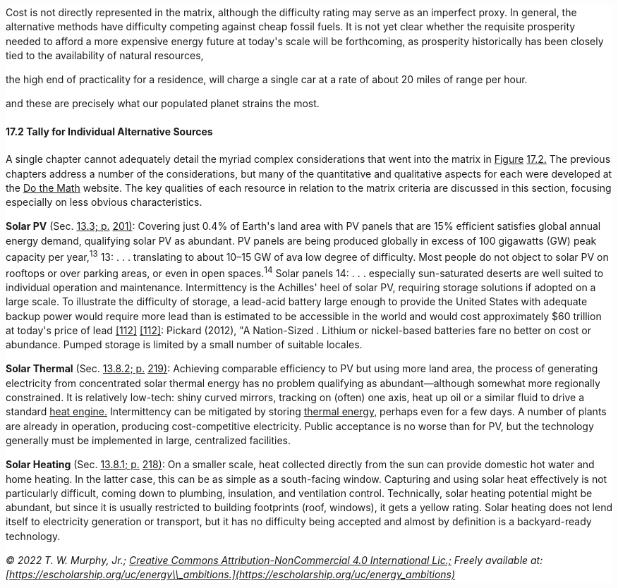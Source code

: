 Cost is not directly represented in the matrix, although the difficulty rating may serve as an imperfect proxy. In general, the alternative methods have difficulty competing against cheap fossil fuels. It is not yet clear whether the requisite prosperity needed to afford a more expensive energy future at today's scale will be forthcoming, as prosperity historically has been closely tied to the availability of natural resources,

the high end of practicality for a residence, will charge a single car at a rate of about 20 miles of range per hour.

and these are precisely what our populated planet strains the most.

#### <span id="page-313-0"></span>**17.2 Tally for Individual Alternative Sources**

A single chapter cannot adequately detail the myriad complex considerations that went into the matrix in [Figure](#page-312-0) [17.2.](#page-312-0) The previous chapters address a number of the considerations, but many of the quantitative and qualitative aspects for each were developed at the [Do the Math](https://dothemath.ucsd.edu/) website. The key qualities of each resource in relation to the matrix criteria are discussed in this section, focusing especially on less obvious characteristics.

**Solar PV** (Sec. [13.3; p.](#page-220-0) [201\)](#page-220-0): Covering just 0.4% of Earth's land area with PV panels that are 15% efficient satisfies global annual energy demand, qualifying solar PV as abundant. PV panels are being produced globally in excess of 100 gigawatts (GW) peak capacity per year,<sup>13</sup> 13: . . . translating to about 10–15 GW of ava low degree of difficulty. Most people do not object to solar PV on rooftops or over parking areas, or even in open spaces.<sup>14</sup> Solar panels 14: . . . especially sun-saturated deserts are well suited to individual operation and maintenance. Intermittency is the Achilles' heel of solar PV, requiring storage solutions if adopted on a large scale. To illustrate the difficulty of storage, a lead-acid battery large enough to provide the United States with adequate backup power would require more lead than is estimated to be accessible in the world and would cost approximately \$60 trillion at today's price of lead [\[112\]](#page-437-1) [\[112\]](#page-437-1): Pickard (2012), "A Nation-Sized . Lithium or nickel-based batteries fare no better on cost or abundance. Pumped storage is limited by a small number of suitable locales.

**Solar Thermal** (Sec. [13.8.2; p.](#page-238-0) [219\)](#page-238-0): Achieving comparable efficiency to PV but using more land area, the process of generating electricity from concentrated solar thermal energy has no problem qualifying as abundant—although somewhat more regionally constrained. It is relatively low-tech: shiny curved mirrors, tracking on (often) one axis, heat up oil or a similar fluid to drive a standard [heat engine.](#page-449-0) Intermittency can be mitigated by storing [thermal energy,](#page-456-0) perhaps even for a few days. A number of plants are already in operation, producing cost-competitive electricity. Public acceptance is no worse than for PV, but the technology generally must be implemented in large, centralized facilities.

**Solar Heating** (Sec. [13.8.1; p.](#page-237-0) [218\)](#page-237-0): On a smaller scale, heat collected directly from the sun can provide domestic hot water and home heating. In the latter case, this can be as simple as a south-facing window. Capturing and using solar heat effectively is not particularly difficult, coming down to plumbing, insulation, and ventilation control. Technically, solar heating potential might be abundant, but since it is usually restricted to building footprints (roof, windows), it gets a yellow rating. Solar heating does not lend itself to electricity generation or transport, but it has no difficulty being accepted and almost by definition is a backyard-ready technology.

*© 2022 T. W. Murphy, Jr.; [Creative Commons Attribution-NonCommercial 4.0 International Lic.;](https://creativecommons.org/licenses/by-nc/4.0/) Freely available at: [https://escholarship.org/uc/energy\\_ambitions.](https://escholarship.org/uc/energy_ambitions)*
